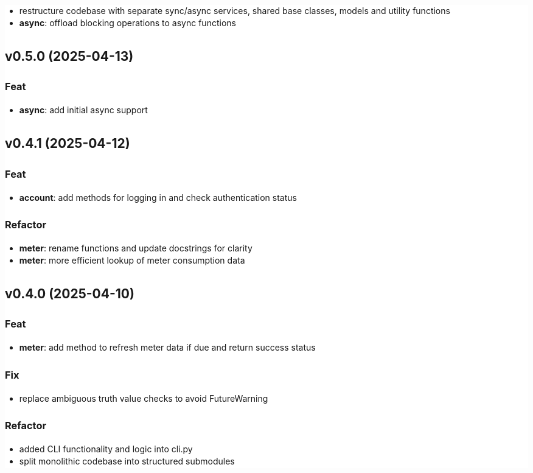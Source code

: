 - restructure codebase with separate sync/async services, shared base classes, models and utility functions
- **async**: offload blocking operations to async functions

## v0.5.0 (2025-04-13)

### Feat

- **async**: add initial async support

## v0.4.1 (2025-04-12)

### Feat

- **account**: add methods for logging in and check authentication status

### Refactor

- **meter**: rename functions and update docstrings for clarity
- **meter**: more efficient lookup of meter consumption data

## v0.4.0 (2025-04-10)

### Feat

- **meter**: add method to refresh meter data if due and return success status

### Fix

- replace ambiguous truth value checks to avoid FutureWarning

### Refactor

- added CLI functionality and logic into cli.py
- split monolithic codebase into structured submodules
